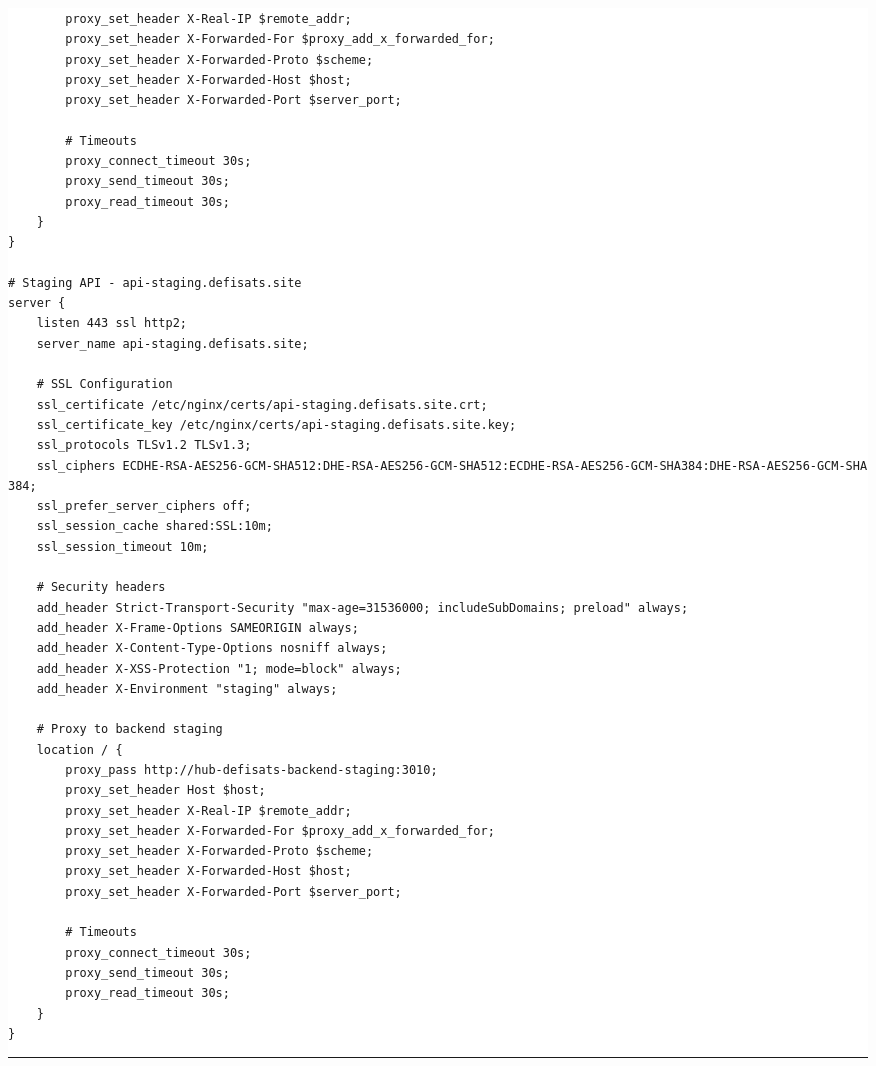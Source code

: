 ```nginx
        proxy_set_header X-Real-IP $remote_addr;
        proxy_set_header X-Forwarded-For $proxy_add_x_forwarded_for;
        proxy_set_header X-Forwarded-Proto $scheme;
        proxy_set_header X-Forwarded-Host $host;
        proxy_set_header X-Forwarded-Port $server_port;
        
        # Timeouts
        proxy_connect_timeout 30s;
        proxy_send_timeout 30s;
        proxy_read_timeout 30s;
    }
}

# Staging API - api-staging.defisats.site
server {
    listen 443 ssl http2;
    server_name api-staging.defisats.site;

    # SSL Configuration
    ssl_certificate /etc/nginx/certs/api-staging.defisats.site.crt;
    ssl_certificate_key /etc/nginx/certs/api-staging.defisats.site.key;
    ssl_protocols TLSv1.2 TLSv1.3;
    ssl_ciphers ECDHE-RSA-AES256-GCM-SHA512:DHE-RSA-AES256-GCM-SHA512:ECDHE-RSA-AES256-GCM-SHA384:DHE-RSA-AES256-GCM-SHA384;
    ssl_prefer_server_ciphers off;
    ssl_session_cache shared:SSL:10m;
    ssl_session_timeout 10m;

    # Security headers
    add_header Strict-Transport-Security "max-age=31536000; includeSubDomains; preload" always;
    add_header X-Frame-Options SAMEORIGIN always;
    add_header X-Content-Type-Options nosniff always;
    add_header X-XSS-Protection "1; mode=block" always;
    add_header X-Environment "staging" always;

    # Proxy to backend staging
    location / {
        proxy_pass http://hub-defisats-backend-staging:3010;
        proxy_set_header Host $host;
        proxy_set_header X-Real-IP $remote_addr;
        proxy_set_header X-Forwarded-For $proxy_add_x_forwarded_for;
        proxy_set_header X-Forwarded-Proto $scheme;
        proxy_set_header X-Forwarded-Host $host;
        proxy_set_header X-Forwarded-Port $server_port;
        
        # Timeouts
        proxy_connect_timeout 30s;
        proxy_send_timeout 30s;
        proxy_read_timeout 30s;
    }
}
```

---